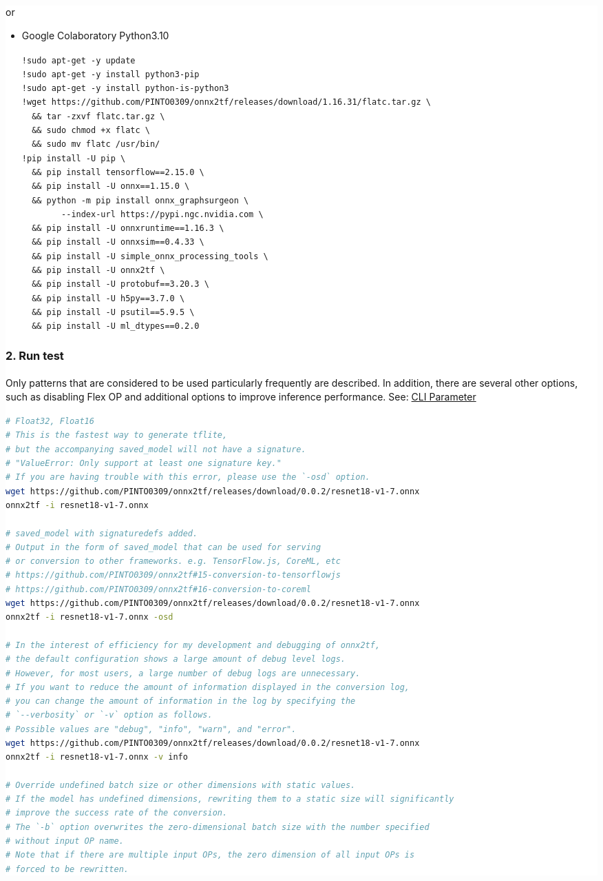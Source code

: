 or

- Google Colaboratory Python3.10
  ```
  !sudo apt-get -y update
  !sudo apt-get -y install python3-pip
  !sudo apt-get -y install python-is-python3
  !wget https://github.com/PINTO0309/onnx2tf/releases/download/1.16.31/flatc.tar.gz \
    && tar -zxvf flatc.tar.gz \
    && sudo chmod +x flatc \
    && sudo mv flatc /usr/bin/
  !pip install -U pip \
    && pip install tensorflow==2.15.0 \
    && pip install -U onnx==1.15.0 \
    && python -m pip install onnx_graphsurgeon \
          --index-url https://pypi.ngc.nvidia.com \
    && pip install -U onnxruntime==1.16.3 \
    && pip install -U onnxsim==0.4.33 \
    && pip install -U simple_onnx_processing_tools \
    && pip install -U onnx2tf \
    && pip install -U protobuf==3.20.3 \
    && pip install -U h5py==3.7.0 \
    && pip install -U psutil==5.9.5 \
    && pip install -U ml_dtypes==0.2.0
  ```

### 2. Run test
Only patterns that are considered to be used particularly frequently are described. In addition, there are several other options, such as disabling Flex OP and additional options to improve inference performance. See: [CLI Parameter](#cli-parameter)
```bash
# Float32, Float16
# This is the fastest way to generate tflite,
# but the accompanying saved_model will not have a signature.
# "ValueError: Only support at least one signature key."
# If you are having trouble with this error, please use the `-osd` option.
wget https://github.com/PINTO0309/onnx2tf/releases/download/0.0.2/resnet18-v1-7.onnx
onnx2tf -i resnet18-v1-7.onnx

# saved_model with signaturedefs added.
# Output in the form of saved_model that can be used for serving
# or conversion to other frameworks. e.g. TensorFlow.js, CoreML, etc
# https://github.com/PINTO0309/onnx2tf#15-conversion-to-tensorflowjs
# https://github.com/PINTO0309/onnx2tf#16-conversion-to-coreml
wget https://github.com/PINTO0309/onnx2tf/releases/download/0.0.2/resnet18-v1-7.onnx
onnx2tf -i resnet18-v1-7.onnx -osd

# In the interest of efficiency for my development and debugging of onnx2tf,
# the default configuration shows a large amount of debug level logs.
# However, for most users, a large number of debug logs are unnecessary.
# If you want to reduce the amount of information displayed in the conversion log,
# you can change the amount of information in the log by specifying the
# `--verbosity` or `-v` option as follows.
# Possible values are "debug", "info", "warn", and "error".
wget https://github.com/PINTO0309/onnx2tf/releases/download/0.0.2/resnet18-v1-7.onnx
onnx2tf -i resnet18-v1-7.onnx -v info

# Override undefined batch size or other dimensions with static values.
# If the model has undefined dimensions, rewriting them to a static size will significantly
# improve the success rate of the conversion.
# The `-b` option overwrites the zero-dimensional batch size with the number specified
# without input OP name.
# Note that if there are multiple input OPs, the zero dimension of all input OPs is
# forced to be rewritten.
```